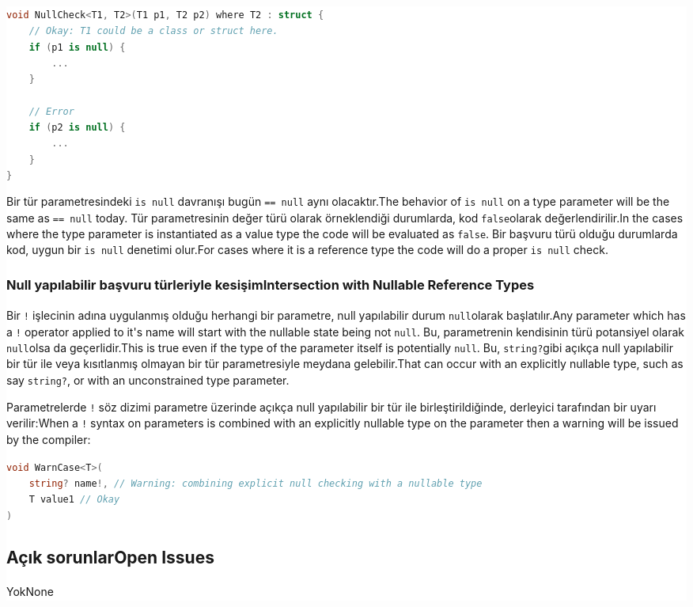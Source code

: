 ``` csharp
void NullCheck<T1, T2>(T1 p1, T2 p2) where T2 : struct {
    // Okay: T1 could be a class or struct here.
    if (p1 is null) {
        ...
    }

    // Error 
    if (p2 is null) { 
        ...
    }
}
```

<span data-ttu-id="f83df-140">Bir tür parametresindeki `is null` davranışı bugün `== null` aynı olacaktır.</span><span class="sxs-lookup"><span data-stu-id="f83df-140">The behavior of `is null` on a type parameter will be the same as `== null` today.</span></span> <span data-ttu-id="f83df-141">Tür parametresinin değer türü olarak örneklendiği durumlarda, kod `false`olarak değerlendirilir.</span><span class="sxs-lookup"><span data-stu-id="f83df-141">In the cases where the type parameter is instantiated as a value type the code will be evaluated as `false`.</span></span> <span data-ttu-id="f83df-142">Bir başvuru türü olduğu durumlarda kod, uygun bir `is null` denetimi olur.</span><span class="sxs-lookup"><span data-stu-id="f83df-142">For cases where it is a reference type the code will do a proper `is null` check.</span></span>

### <a name="intersection-with-nullable-reference-types"></a><span data-ttu-id="f83df-143">Null yapılabilir başvuru türleriyle kesişim</span><span class="sxs-lookup"><span data-stu-id="f83df-143">Intersection with Nullable Reference Types</span></span>
<span data-ttu-id="f83df-144">Bir `!` işlecinin adına uygulanmış olduğu herhangi bir parametre, null yapılabilir durum `null`olarak başlatılır.</span><span class="sxs-lookup"><span data-stu-id="f83df-144">Any parameter which has a `!` operator applied to it's name will start with the nullable state being not `null`.</span></span> <span data-ttu-id="f83df-145">Bu, parametrenin kendisinin türü potansiyel olarak `null`olsa da geçerlidir.</span><span class="sxs-lookup"><span data-stu-id="f83df-145">This is true even if the type of the parameter itself is potentially `null`.</span></span> <span data-ttu-id="f83df-146">Bu, `string?`gibi açıkça null yapılabilir bir tür ile veya kısıtlanmış olmayan bir tür parametresiyle meydana gelebilir.</span><span class="sxs-lookup"><span data-stu-id="f83df-146">That can occur with an explicitly nullable type, such as say `string?`, or with an unconstrained type parameter.</span></span> 

<span data-ttu-id="f83df-147">Parametrelerde `!` söz dizimi parametre üzerinde açıkça null yapılabilir bir tür ile birleştirildiğinde, derleyici tarafından bir uyarı verilir:</span><span class="sxs-lookup"><span data-stu-id="f83df-147">When a `!` syntax on parameters is combined with an explicitly nullable type on the parameter then a warning will be issued by the compiler:</span></span>

``` csharp
void WarnCase<T>(
    string? name!, // Warning: combining explicit null checking with a nullable type
    T value1 // Okay
)
```

## <a name="open-issues"></a><span data-ttu-id="f83df-148">Açık sorunlar</span><span class="sxs-lookup"><span data-stu-id="f83df-148">Open Issues</span></span>
<span data-ttu-id="f83df-149">Yok</span><span class="sxs-lookup"><span data-stu-id="f83df-149">None</span></span>
